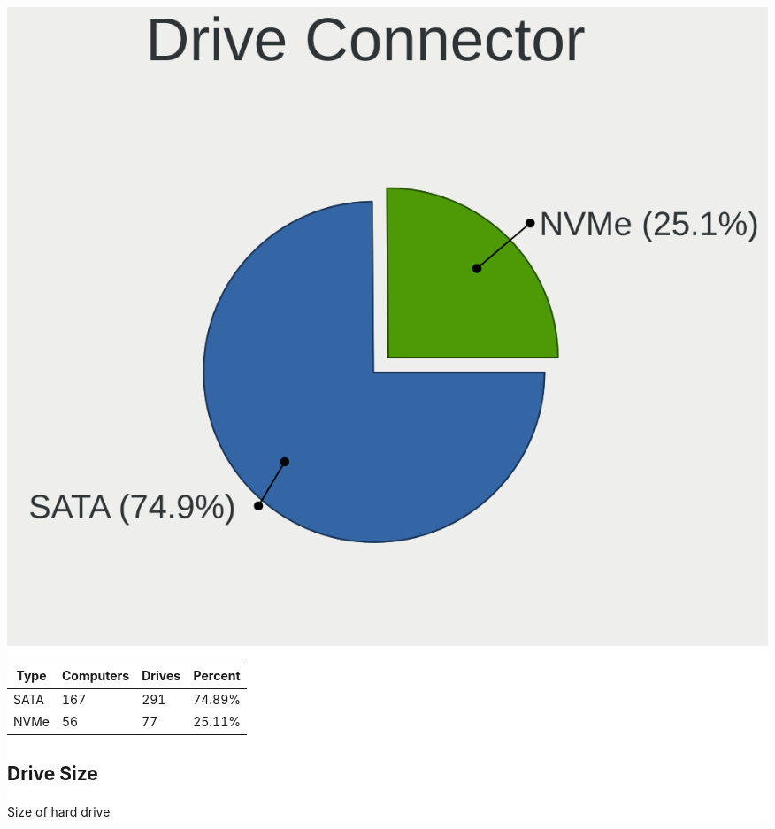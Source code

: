 ![Drive Connector](./images/pie_chart_bsd/drive_bus.svg)


| Type | Computers | Drives | Percent |
|------|-----------|--------|---------|
| SATA | 167       | 291    | 74.89%  |
| NVMe | 56        | 77     | 25.11%  |

Drive Size
----------

Size of hard drive
